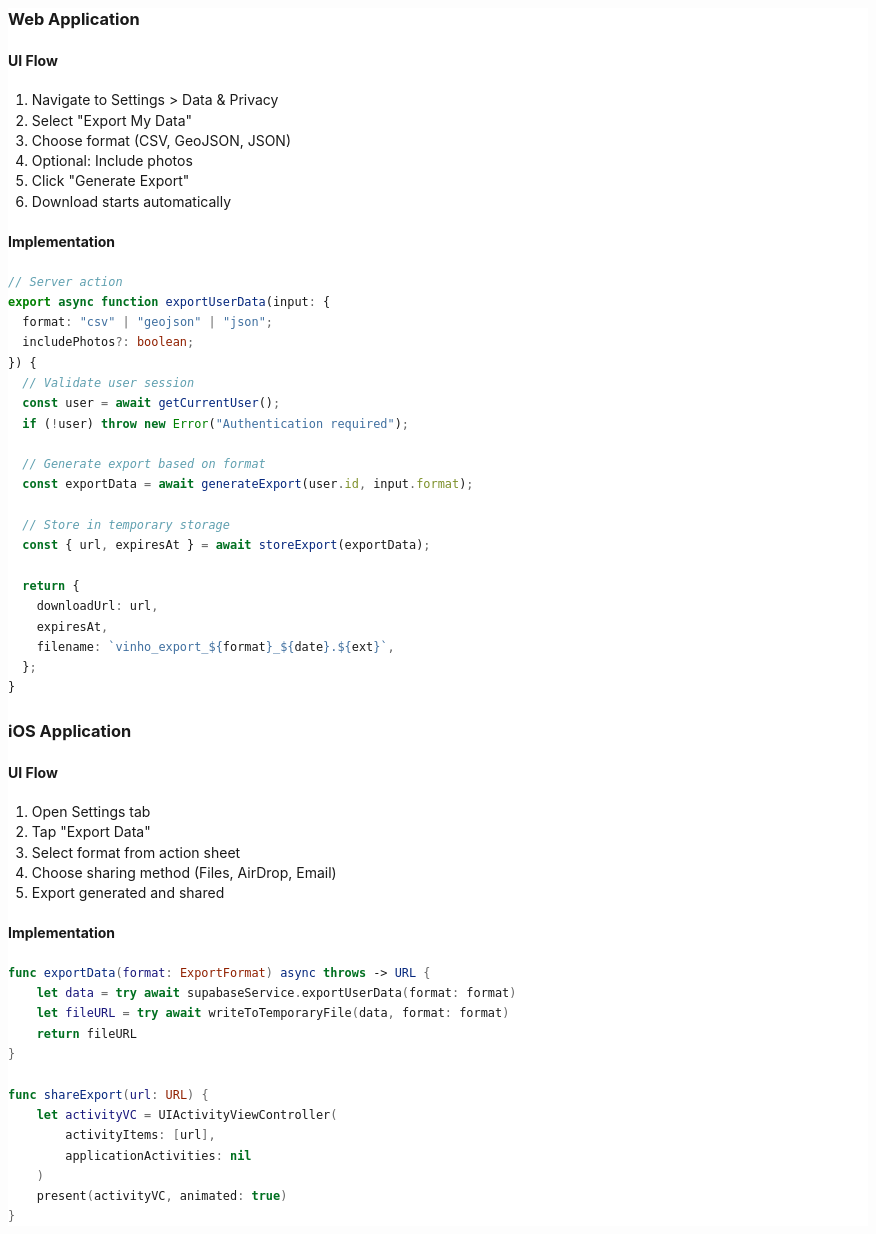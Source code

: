 ### Web Application

#### UI Flow

1. Navigate to Settings > Data & Privacy
2. Select "Export My Data"
3. Choose format (CSV, GeoJSON, JSON)
4. Optional: Include photos
5. Click "Generate Export"
6. Download starts automatically

#### Implementation

```typescript
// Server action
export async function exportUserData(input: {
  format: "csv" | "geojson" | "json";
  includePhotos?: boolean;
}) {
  // Validate user session
  const user = await getCurrentUser();
  if (!user) throw new Error("Authentication required");

  // Generate export based on format
  const exportData = await generateExport(user.id, input.format);

  // Store in temporary storage
  const { url, expiresAt } = await storeExport(exportData);

  return {
    downloadUrl: url,
    expiresAt,
    filename: `vinho_export_${format}_${date}.${ext}`,
  };
}
```

### iOS Application

#### UI Flow

1. Open Settings tab
2. Tap "Export Data"
3. Select format from action sheet
4. Choose sharing method (Files, AirDrop, Email)
5. Export generated and shared

#### Implementation

```swift
func exportData(format: ExportFormat) async throws -> URL {
    let data = try await supabaseService.exportUserData(format: format)
    let fileURL = try await writeToTemporaryFile(data, format: format)
    return fileURL
}

func shareExport(url: URL) {
    let activityVC = UIActivityViewController(
        activityItems: [url],
        applicationActivities: nil
    )
    present(activityVC, animated: true)
}
```
